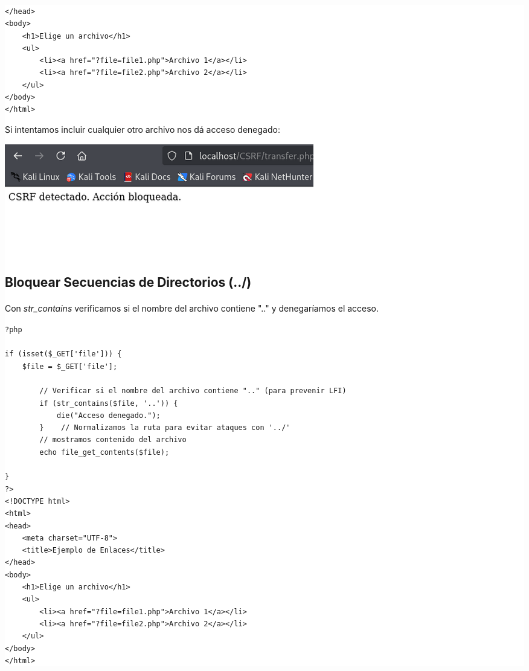 ~~~
</head>
<body>
    <h1>Elige un archivo</h1>
    <ul>
        <li><a href="?file=file1.php">Archivo 1</a></li>
        <li><a href="?file=file2.php">Archivo 2</a></li>
    </ul>
</body>
</html>
~~~

Si intentamos incluir cualquier otro archivo nos dá acceso denegado:
 
![](images/Imagen8.png)

**Bloquear Secuencias de Directorios (../)**
---
Con *str_contains* verificamos si el nombre del archivo contiene ".." y denegaríamos el acceso. 

~~~
?php

if (isset($_GET['file'])) {
    $file = $_GET['file'];

        // Verificar si el nombre del archivo contiene ".." (para prevenir LFI)
        if (str_contains($file, '..')) {
            die("Acceso denegado.");
        }    // Normalizamos la ruta para evitar ataques con '../'
        // mostramos contenido del archivo
        echo file_get_contents($file);

}
?>
<!DOCTYPE html>
<html>
<head>
    <meta charset="UTF-8">
    <title>Ejemplo de Enlaces</title>
</head>
<body>
    <h1>Elige un archivo</h1>
    <ul>
        <li><a href="?file=file1.php">Archivo 1</a></li>
        <li><a href="?file=file2.php">Archivo 2</a></li>
    </ul>
</body>
</html>
~~~
